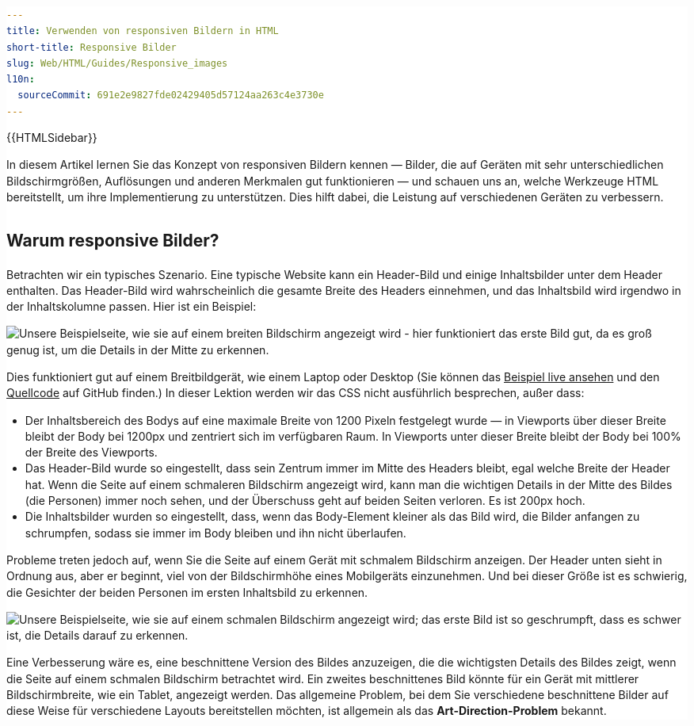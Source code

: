 ```yaml
---
title: Verwenden von responsiven Bildern in HTML
short-title: Responsive Bilder
slug: Web/HTML/Guides/Responsive_images
l10n:
  sourceCommit: 691e2e9827fde02429405d57124aa263c4e3730e
---
```


{{HTMLSidebar}}

In diesem Artikel lernen Sie das Konzept von responsiven Bildern kennen — Bilder, die auf Geräten mit sehr unterschiedlichen Bildschirmgrößen, Auflösungen und anderen Merkmalen gut funktionieren — und schauen uns an, welche Werkzeuge HTML bereitstellt, um ihre Implementierung zu unterstützen. Dies hilft dabei, die Leistung auf verschiedenen Geräten zu verbessern.

## Warum responsive Bilder?

Betrachten wir ein typisches Szenario. Eine typische Website kann ein Header-Bild und einige Inhaltsbilder unter dem Header enthalten. Das Header-Bild wird wahrscheinlich die gesamte Breite des Headers einnehmen, und das Inhaltsbild wird irgendwo in der Inhaltskolumne passen. Hier ist ein Beispiel:

![Unsere Beispielseite, wie sie auf einem breiten Bildschirm angezeigt wird - hier funktioniert das erste Bild gut, da es groß genug ist, um die Details in der Mitte zu erkennen.](picture-element-wide.png)

Dies funktioniert gut auf einem Breitbildgerät, wie einem Laptop oder Desktop (Sie können das [Beispiel live ansehen](https://mdn.github.io/learning-area/html/multimedia-and-embedding/responsive-images/not-responsive.html) und den [Quellcode](https://github.com/mdn/learning-area/blob/main/html/multimedia-and-embedding/responsive-images/not-responsive.html) auf GitHub finden.) In dieser Lektion werden wir das CSS nicht ausführlich besprechen, außer dass:

- Der Inhaltsbereich des Bodys auf eine maximale Breite von 1200 Pixeln festgelegt wurde — in Viewports über dieser Breite bleibt der Body bei 1200px und zentriert sich im verfügbaren Raum. In Viewports unter dieser Breite bleibt der Body bei 100% der Breite des Viewports.
- Das Header-Bild wurde so eingestellt, dass sein Zentrum immer im Mitte des Headers bleibt, egal welche Breite der Header hat. Wenn die Seite auf einem schmaleren Bildschirm angezeigt wird, kann man die wichtigen Details in der Mitte des Bildes (die Personen) immer noch sehen, und der Überschuss geht auf beiden Seiten verloren. Es ist 200px hoch.
- Die Inhaltsbilder wurden so eingestellt, dass, wenn das Body-Element kleiner als das Bild wird, die Bilder anfangen zu schrumpfen, sodass sie immer im Body bleiben und ihn nicht überlaufen.

Probleme treten jedoch auf, wenn Sie die Seite auf einem Gerät mit schmalem Bildschirm anzeigen. Der Header unten sieht in Ordnung aus, aber er beginnt, viel von der Bildschirmhöhe eines Mobilgeräts einzunehmen. Und bei dieser Größe ist es schwierig, die Gesichter der beiden Personen im ersten Inhaltsbild zu erkennen.

![Unsere Beispielseite, wie sie auf einem schmalen Bildschirm angezeigt wird; das erste Bild ist so geschrumpft, dass es schwer ist, die Details darauf zu erkennen.](non-responsive-narrow.png)

Eine Verbesserung wäre es, eine beschnittene Version des Bildes anzuzeigen, die die wichtigsten Details des Bildes zeigt, wenn die Seite auf einem schmalen Bildschirm betrachtet wird. Ein zweites beschnittenes Bild könnte für ein Gerät mit mittlerer Bildschirmbreite, wie ein Tablet, angezeigt werden. Das allgemeine Problem, bei dem Sie verschiedene beschnittene Bilder auf diese Weise für verschiedene Layouts bereitstellen möchten, ist allgemein als das **Art-Direction-Problem** bekannt.
